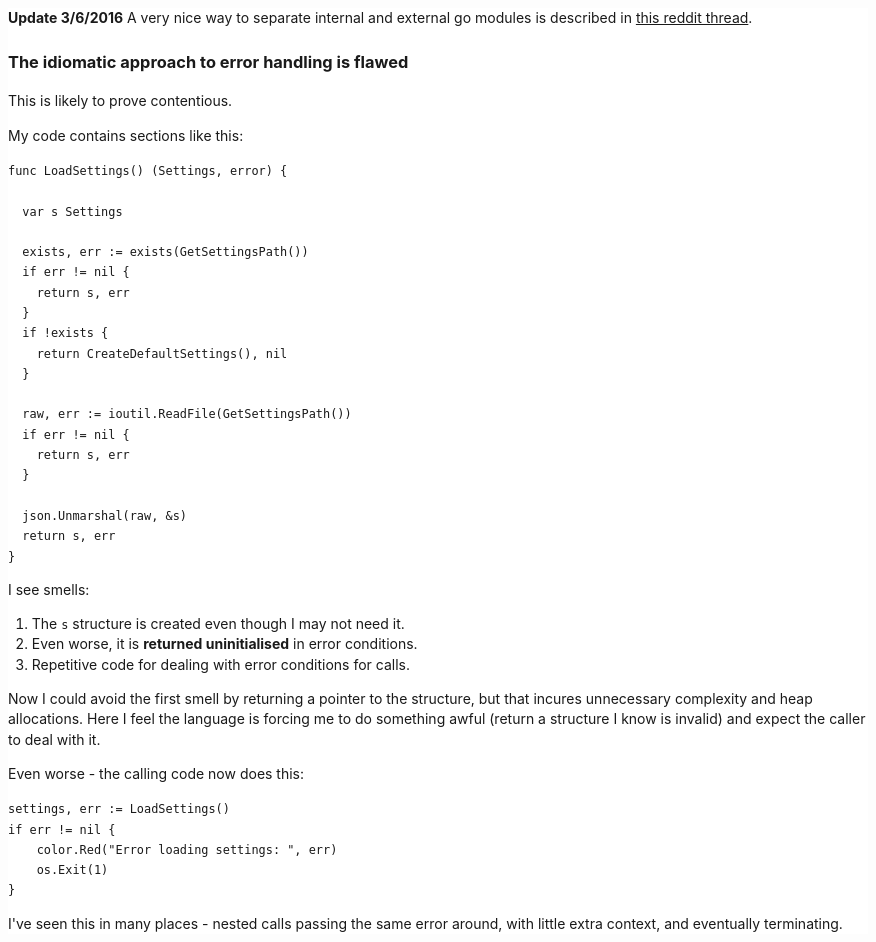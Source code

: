 **Update 3/6/2016** A very nice way to separate internal and external go modules is described in [this reddit thread](https://www.reddit.com/r/golang/comments/4m5it3/is_it_worth_persevering_with_golang/d3ssyts).

### The idiomatic approach to error handling is flawed

This is likely to prove contentious.

My code contains sections like this:

```
func LoadSettings() (Settings, error) {

  var s Settings

  exists, err := exists(GetSettingsPath())
  if err != nil {
    return s, err
  }
  if !exists {
    return CreateDefaultSettings(), nil
  }

  raw, err := ioutil.ReadFile(GetSettingsPath())
  if err != nil {
    return s, err
  }

  json.Unmarshal(raw, &s)
  return s, err
}
```

I see smells:

1. The `s` structure is created even though I may not need it.
2. Even worse, it is **returned uninitialised** in error conditions.
3. Repetitive code for dealing with error conditions for calls.

Now I could avoid the first smell by returning a pointer to the structure, but that incures unnecessary complexity and heap allocations. Here I feel the language is forcing me to do something awful (return a structure I know is invalid) and expect the caller to deal with it.

Even worse - the calling code now does this:

```
settings, err := LoadSettings()
if err != nil {
    color.Red("Error loading settings: ", err)
    os.Exit(1)
}
```

I've seen this in many places - nested calls passing the same error around, with little extra context, and eventually terminating.
